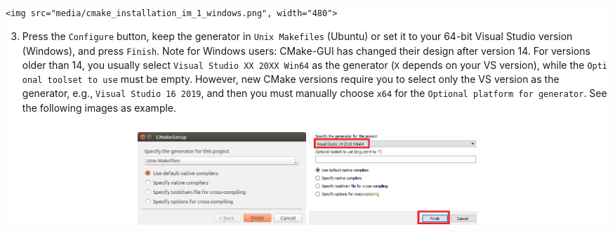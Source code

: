     <img src="media/cmake_installation_im_1_windows.png", width="480">
</p>

3. Press the `Configure` button, keep the generator in `Unix Makefiles` (Ubuntu) or set it to your 64-bit Visual Studio version (Windows), and press `Finish`. Note for Windows users: CMake-GUI has changed their design after version 14. For versions older than 14, you usually select `Visual Studio XX 20XX Win64` as the generator (`X` depends on your VS version), while the `Optional toolset to use` must be empty. However, new CMake versions require you to select only the VS version as the generator, e.g., `Visual Studio 16 2019`, and then you must manually choose `x64` for the `Optional platform for generator`. See the following images as example.
<p align="center">
    <img src="media/cmake_installation_im_2.png", width="240">
    <img src="media/cmake_installation_im_2_windows.png", width="240">